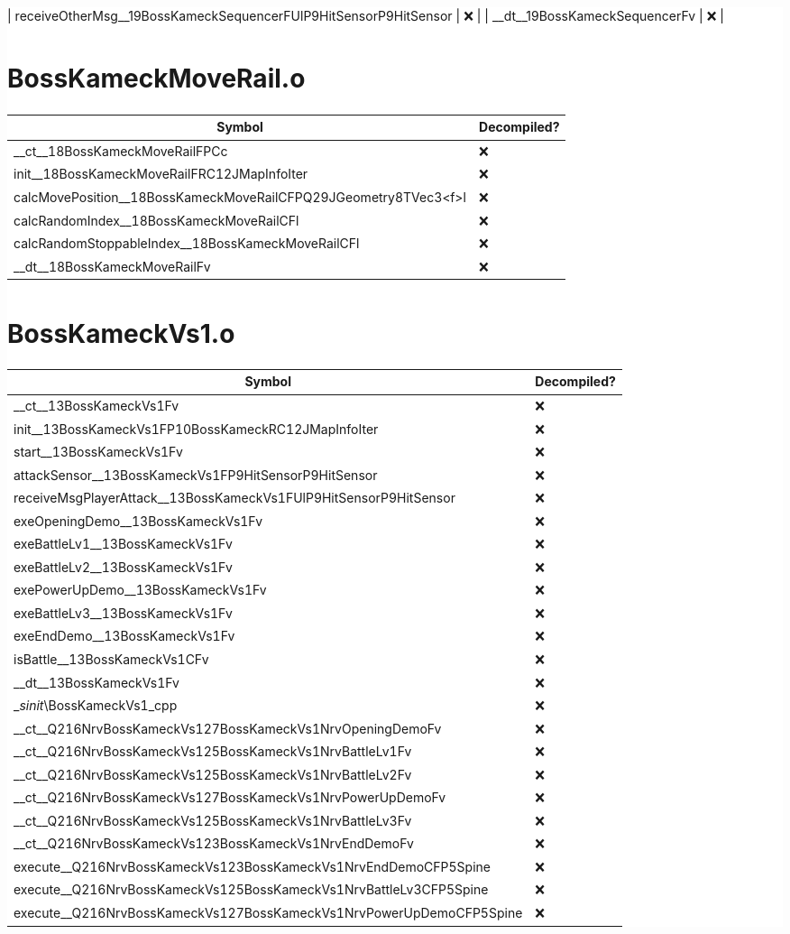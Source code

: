 | receiveOtherMsg__19BossKameckSequencerFUlP9HitSensorP9HitSensor | :x: |
| __dt__19BossKameckSequencerFv | :x: |


# BossKameckMoveRail.o
| Symbol | Decompiled? |
| ------------- | ------------- |
| __ct__18BossKameckMoveRailFPCc | :x: |
| init__18BossKameckMoveRailFRC12JMapInfoIter | :x: |
| calcMovePosition__18BossKameckMoveRailCFPQ29JGeometry8TVec3&lt;f&gt;l | :x: |
| calcRandomIndex__18BossKameckMoveRailCFl | :x: |
| calcRandomStoppableIndex__18BossKameckMoveRailCFl | :x: |
| __dt__18BossKameckMoveRailFv | :x: |


# BossKameckVs1.o
| Symbol | Decompiled? |
| ------------- | ------------- |
| __ct__13BossKameckVs1Fv | :x: |
| init__13BossKameckVs1FP10BossKameckRC12JMapInfoIter | :x: |
| start__13BossKameckVs1Fv | :x: |
| attackSensor__13BossKameckVs1FP9HitSensorP9HitSensor | :x: |
| receiveMsgPlayerAttack__13BossKameckVs1FUlP9HitSensorP9HitSensor | :x: |
| exeOpeningDemo__13BossKameckVs1Fv | :x: |
| exeBattleLv1__13BossKameckVs1Fv | :x: |
| exeBattleLv2__13BossKameckVs1Fv | :x: |
| exePowerUpDemo__13BossKameckVs1Fv | :x: |
| exeBattleLv3__13BossKameckVs1Fv | :x: |
| exeEndDemo__13BossKameckVs1Fv | :x: |
| isBattle__13BossKameckVs1CFv | :x: |
| __dt__13BossKameckVs1Fv | :x: |
| __sinit_\BossKameckVs1_cpp | :x: |
| __ct__Q216NrvBossKameckVs127BossKameckVs1NrvOpeningDemoFv | :x: |
| __ct__Q216NrvBossKameckVs125BossKameckVs1NrvBattleLv1Fv | :x: |
| __ct__Q216NrvBossKameckVs125BossKameckVs1NrvBattleLv2Fv | :x: |
| __ct__Q216NrvBossKameckVs127BossKameckVs1NrvPowerUpDemoFv | :x: |
| __ct__Q216NrvBossKameckVs125BossKameckVs1NrvBattleLv3Fv | :x: |
| __ct__Q216NrvBossKameckVs123BossKameckVs1NrvEndDemoFv | :x: |
| execute__Q216NrvBossKameckVs123BossKameckVs1NrvEndDemoCFP5Spine | :x: |
| execute__Q216NrvBossKameckVs125BossKameckVs1NrvBattleLv3CFP5Spine | :x: |
| execute__Q216NrvBossKameckVs127BossKameckVs1NrvPowerUpDemoCFP5Spine | :x: |